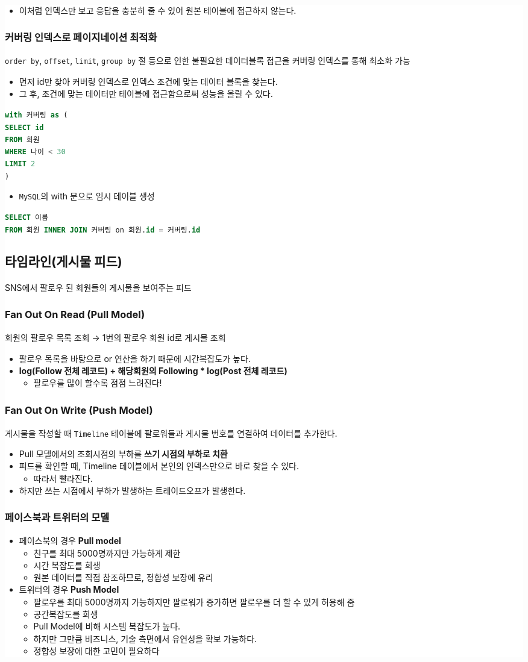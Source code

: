 - 이처럼 인덱스만 보고 응답을 충분히 줄 수 있어 원본 테이블에 접근하지 않는다.

### 커버링 인덱스로 페이지네이션 최적화

`order by`, `offset`, `limit`, `group by` 절 등으로 인한 불필요한 데이터블록 접근을 커버링 인덱스를 통해 최소화 가능

- 먼저 id만 찾아 커버링 인덱스로 인덱스 조건에 맞는 데이터 블록을 찾는다.
- 그 후, 조건에 맞는 데이터만 테이블에 접근함으로써 성능을 올릴 수 있다.

```sql
with 커버링 as (
SELECT id
FROM 회원
WHERE 나이 < 30
LIMIT 2
)
```

- `MySQL`의 with 문으로 임시 테이블 생성

```sql
SELECT 이름
FROM 회원 INNER JOIN 커버링 on 회원.id = 커버링.id
```

## 타임라인(게시물 피드)

SNS에서 팔로우 된 회원들의 게시물을 보여주는 피드

### Fan Out On Read (Pull Model)

회원의 팔로우 목록 조회 → 1번의 팔로우 회원 id로 게시물 조회

- 팔로우 목록을 바탕으로 or 연산을 하기 때문에 시간복잡도가 높다.
- **log(Follow 전체 레코드) + 해당회원의 Following * log(Post 전체 레코드)**
    - 팔로우를 많이 할수록 점점 느려진다!

### Fan Out On Write (Push Model)

게시물을 작성할 때 `Timeline` 테이블에 팔로워들과 게시물 번호를 연결하여 데이터를 추가한다.

- Pull 모델에서의 조회시점의 부하를 **쓰기 시점의 부하로 치환**
- 피드를 확인할 때, Timeline 테이블에서 본인의 인덱스만으로 바로 찾을 수 있다.
    - 따라서 빨라진다.
- 하지만 쓰는 시점에서 부하가 발생하는 트레이드오프가 발생한다.

### 페이스북과 트위터의 모델

- 페이스북의 경우 **Pull model**
    - 친구를 최대 5000명까지만 가능하게 제한
    - 시간 복잡도를 희생
    - 원본 데이터를 직접 참조하므로, 정합성 보장에 유리
- 트위터의 경우 **Push Model**
    - 팔로우를 최대 5000명까지 가능하지만 팔로워가 증가하면 팔로우를 더 할 수 있게 허용해 줌
    - 공간복잡도를 희생
    - Pull Model에 비해 시스템 복잡도가 높다.
    - 하지만 그만큼 비즈니스, 기술 측면에서 유연성을 확보 가능하다.
    - 정합성 보장에 대한 고민이 필요하다

